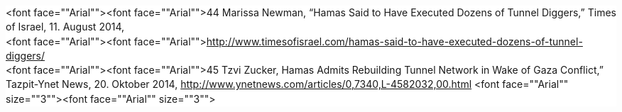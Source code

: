 <font face=""Arial""><font face=""Arial"">44 Marissa Newman, “Hamas Said to Have Executed Dozens of Tunnel Diggers,” Times of Israel, 11. August 2014,</font></font>  
<font face=""Arial""><font face=""Arial"">http://www.timesofisrael.com/hamas-said-to-have-executed-dozens-of-tunnel-diggers/ </font></font>  
<font face=""Arial""><font face=""Arial"">45 Tzvi Zucker, Hamas Admits Rebuilding Tunnel Network in Wake of Gaza Conflict,” Tazpit-Ynet News, 20. Oktober 2014, http://www.ynetnews.com/articles/0,7340,L-4582032,00.html </font></font></font></div><font face=""Arial"" size=""3""><font face=""Arial"" size=""3""></font></font>

</div>